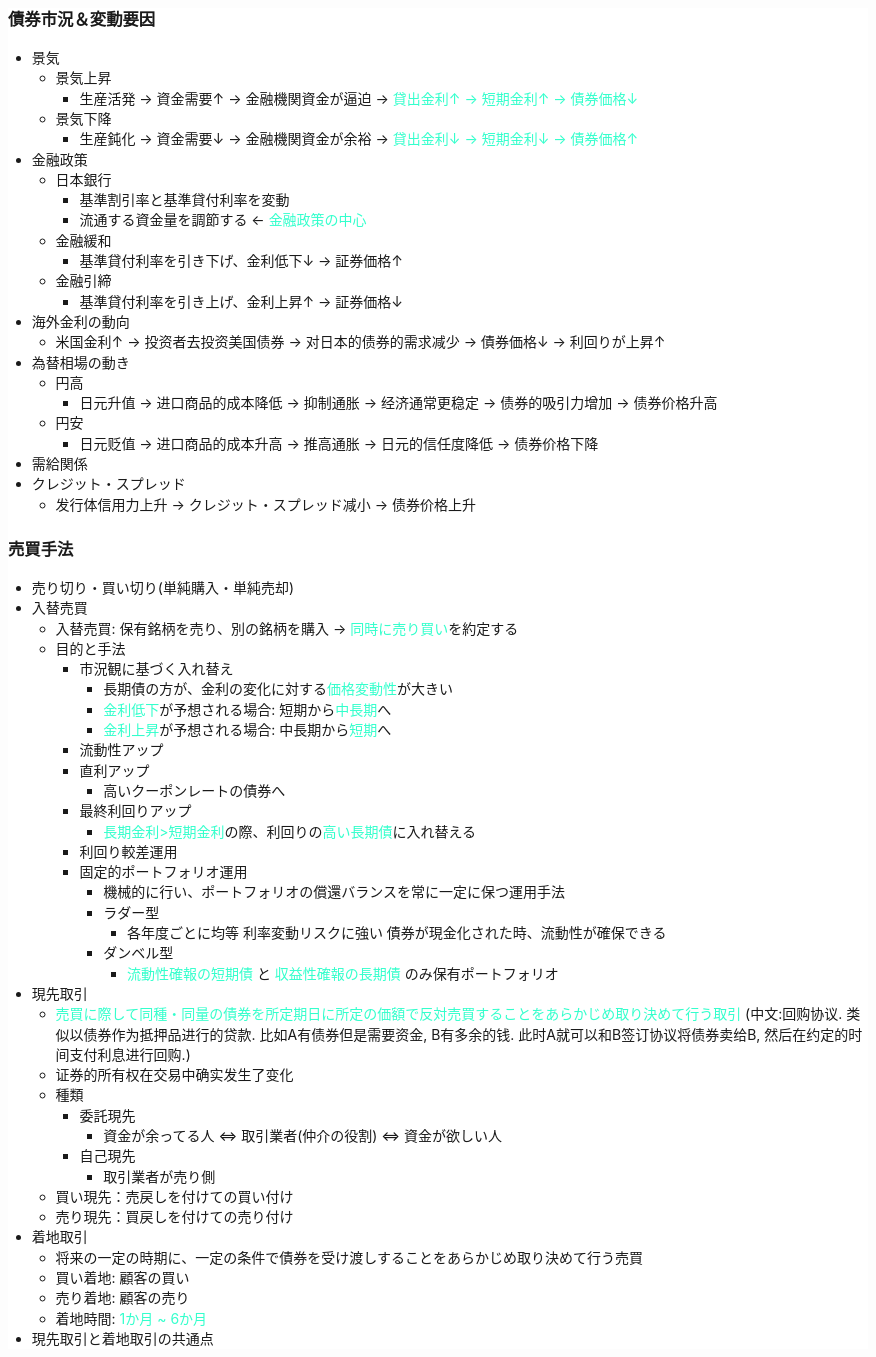 ### 債券市況＆変動要因
- 景気
  - 景気上昇
    - 生産活発 → 資金需要↑ → 金融機関資金が逼迫 → <font color='#33FFCC'>貸出金利↑ → 短期金利↑ → 債券価格↓</font>
  - 景気下降
    - 生産鈍化 → 資金需要↓ → 金融機関資金が余裕 → <font color='#33FFCC'>貸出金利↓ → 短期金利↓ → 債券価格↑</font>
- 金融政策
  - 日本銀行
    - 基準割引率と基準貸付利率を変動
    - 流通する資金量を調節する ← <font color='#33FFCC'>金融政策の中心</font>
  - 金融緩和
    - 基準貸付利率を引き下げ、金利低下↓ → 証券価格↑
  - 金融引締
    - 基準貸付利率を引き上げ、金利上昇↑ → 証券価格↓
- 海外金利の動向
  - 米国金利↑ → 投资者去投资美国债券 → 对日本的债券的需求减少 → 債券価格↓ → 利回りが上昇↑
- 為替相場の動き
  - 円高 
    - 日元升值 → 进口商品的成本降低 → 抑制通胀 → 经济通常更稳定 → 债券的吸引力增加 → 债券价格升高
  - 円安
    - 日元贬值 → 进口商品的成本升高 → 推高通胀 → 日元的信任度降低 → 债券价格下降
- 需給関係
- クレジット・スプレッド
  - 发行体信用力上升 → クレジット・スプレッド减小 → 债券价格上升

### 売買手法
- 売り切り・買い切り(単純購入・単純売却)
- 入替売買
  - 入替売買: 保有銘柄を売り、別の銘柄を購入 → <font color='#33FFCC'>同時に売り買い</font>を約定する
  - 目的と手法
    - 市況観に基づく入れ替え
      - 長期債の方が、金利の変化に対する<font color='#33FFCC'>価格変動性</font>が大きい
      - <font color='#33FFCC'>金利低下</font>が予想される場合: 短期から<font color='#33FFCC'>中長期</font>へ
      - <font color='#33FFCC'>金利上昇</font>が予想される場合: 中長期から<font color='#33FFCC'>短期</font>へ
    - 流動性アップ
    - 直利アップ
      - 高いクーポンレートの債券へ
    - 最終利回りアップ
      - <font color='#33FFCC'>長期金利>短期金利</font>の際、利回りの<font color='#33FFCC'>高い長期債</font>に入れ替える
    - 利回り較差運用
    - 固定的ポートフォリオ運用 
      - 機械的に行い、ポートフォリオの償還バランスを常に一定に保つ運用手法
      - ラダー型
        - 各年度ごとに均等 利率変動リスクに強い 債券が現金化された時、流動性が確保できる
      - ダンベル型
        - <font color='#33FFCC'>流動性確報の短期債</font> と <font color='#33FFCC'>収益性確報の長期債</font> のみ保有ポートフォリオ
- 現先取引
  - <font color='#33FFCC'>売買に際して同種・同量の債券を所定期日に所定の価額で反対売買することをあらかじめ取り決めて行う取引</font> (中文:回购协议. 类似以债券作为抵押品进行的贷款. 比如A有债券但是需要资金, B有多余的钱. 此时A就可以和B签订协议将债券卖给B, 然后在约定的时间支付利息进行回购.)
  - 证券的所有权在交易中确实发生了变化
  - 種類
    - 委託現先
      - 資金が余ってる人 ⇔ 取引業者(仲介の役割) ⇔ 資金が欲しい人
    - 自己現先
      - 取引業者が売り側
  - 買い現先：売戻しを付けての買い付け
  - 売り現先：買戻しを付けての売り付け
- 着地取引
  - 将来の一定の時期に、一定の条件で債券を受け渡しすることをあらかじめ取り決めて行う売買
  - 買い着地: 顧客の買い
  - 売り着地: 顧客の売り
  - 着地時間: <font color='#33FFCC'>1か月 ~ 6か月</font>
- 現先取引と着地取引の共通点